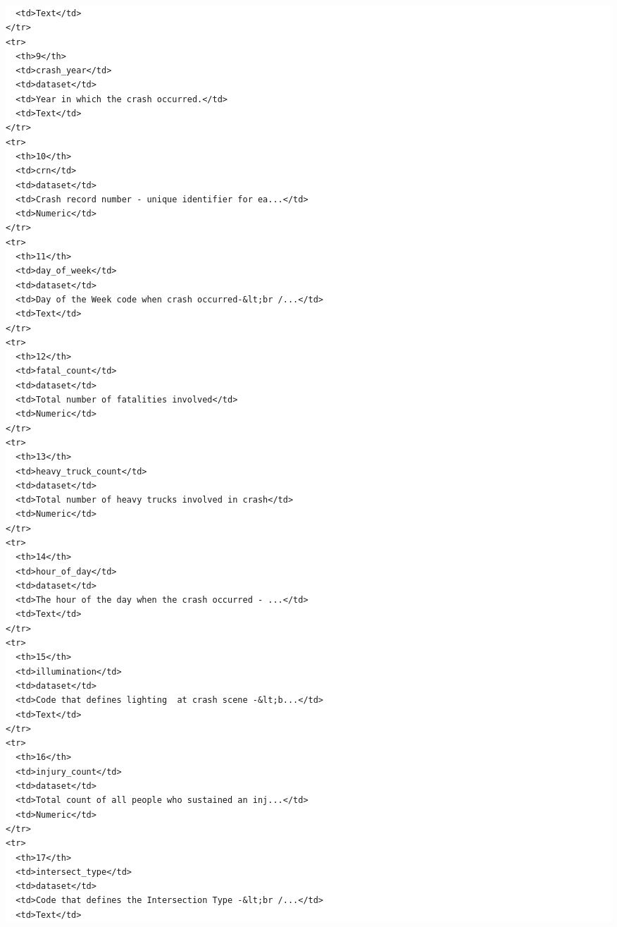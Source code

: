       <td>Text</td>
    </tr>
    <tr>
      <th>9</th>
      <td>crash_year</td>
      <td>dataset</td>
      <td>Year in which the crash occurred.</td>
      <td>Text</td>
    </tr>
    <tr>
      <th>10</th>
      <td>crn</td>
      <td>dataset</td>
      <td>Crash record number - unique identifier for ea...</td>
      <td>Numeric</td>
    </tr>
    <tr>
      <th>11</th>
      <td>day_of_week</td>
      <td>dataset</td>
      <td>Day of the Week code when crash occurred-&lt;br /...</td>
      <td>Text</td>
    </tr>
    <tr>
      <th>12</th>
      <td>fatal_count</td>
      <td>dataset</td>
      <td>Total number of fatalities involved</td>
      <td>Numeric</td>
    </tr>
    <tr>
      <th>13</th>
      <td>heavy_truck_count</td>
      <td>dataset</td>
      <td>Total number of heavy trucks involved in crash</td>
      <td>Numeric</td>
    </tr>
    <tr>
      <th>14</th>
      <td>hour_of_day</td>
      <td>dataset</td>
      <td>The hour of the day when the crash occurred - ...</td>
      <td>Text</td>
    </tr>
    <tr>
      <th>15</th>
      <td>illumination</td>
      <td>dataset</td>
      <td>Code that defines lighting  at crash scene -&lt;b...</td>
      <td>Text</td>
    </tr>
    <tr>
      <th>16</th>
      <td>injury_count</td>
      <td>dataset</td>
      <td>Total count of all people who sustained an inj...</td>
      <td>Numeric</td>
    </tr>
    <tr>
      <th>17</th>
      <td>intersect_type</td>
      <td>dataset</td>
      <td>Code that defines the Intersection Type -&lt;br /...</td>
      <td>Text</td>